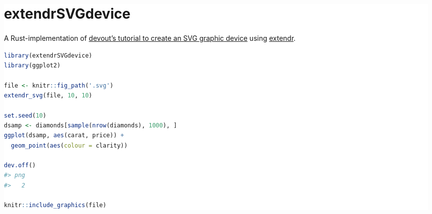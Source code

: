 


# extendrSVGdevice




A Rust-implementation of [devout’s tutorial to create an SVG graphic
device](https://coolbutuseless.github.io/package/devout/articles/creating-an-svg-device-01.html)
using [extendr](https://github.com/extendr/rextendr/).

``` r
library(extendrSVGdevice)
library(ggplot2)

file <- knitr::fig_path('.svg')
extendr_svg(file, 10, 10)

set.seed(10)
dsamp <- diamonds[sample(nrow(diamonds), 1000), ]
ggplot(dsamp, aes(carat, price)) +
  geom_point(aes(colour = clarity))

dev.off()
#> png 
#>   2

knitr::include_graphics(file)
```
